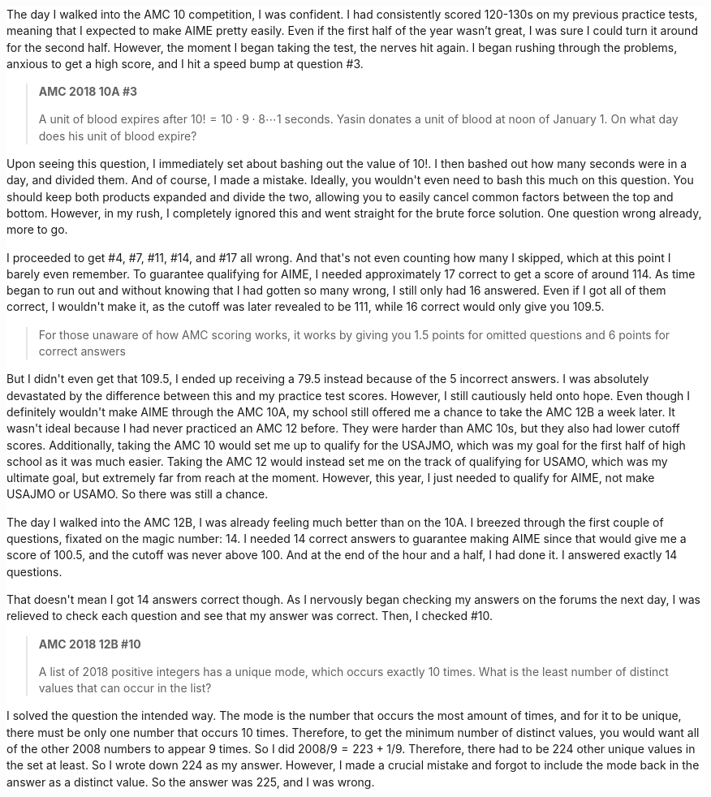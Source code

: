 The day I walked into the AMC 10 competition, I was confident. I had consistently scored 120-130s on my previous practice tests, meaning that I expected to make AIME pretty easily. Even if the first half of the year wasn’t great, I was sure I could turn it around for the second half. However, the moment I began taking the test, the nerves hit again. I began rushing through the problems, anxious to get a high score, and I hit a speed bump at question #3.

> **AMC 2018 10A #3**
> 
> A unit of blood expires after $10!=10\cdot 9 \cdot 8 \cdots 1$ seconds. Yasin donates a unit of blood at noon of January 1. On what day does his unit of blood expire?

Upon seeing this question, I immediately set about bashing out the value of $10!$. I then bashed out how many seconds were in a day, and divided them. And of course, I made a mistake. Ideally, you wouldn't even need to bash this much on this question. You should keep both products expanded and divide the two, allowing you to easily cancel common factors between the top and bottom. However, in my rush, I completely ignored this and went straight for the brute force solution. One question wrong already, more to go.

I proceeded to get #4, #7, #11, #14, and #17 all wrong. And that's not even counting how many I skipped, which at this point I barely even remember. To guarantee qualifying for AIME, I needed approximately 17 correct to get a score of around 114. As time began to run out and without knowing that I had gotten so many wrong, I still only had 16 answered. Even if I got all of them correct, I wouldn't make it, as the cutoff was later revealed to be 111, while 16 correct would only give you 109.5.

> For those unaware of how AMC scoring works, it works by giving you 1.5 points for omitted questions and 6 points for correct answers

But I didn't even get that 109.5, I ended up receiving a 79.5 instead because of the 5 incorrect answers. I was absolutely devastated by the difference between this and my practice test scores. However, I still cautiously held onto hope. Even though I definitely wouldn't make AIME through the AMC 10A, my school still offered me a chance to take the AMC 12B a week later. It wasn't ideal because I had never practiced an AMC 12 before. They were harder than AMC 10s, but they also had lower cutoff scores. Additionally, taking the AMC 10 would set me up to qualify for the USAJMO, which was my goal for the first half of high school as it was much easier. Taking the AMC 12 would instead set me on the track of qualifying for USAMO, which was my ultimate goal, but extremely far from reach at the moment. However, this year, I just needed to qualify for AIME, not make USAJMO or USAMO. So there was still a chance.

The day I walked into the AMC 12B, I was already feeling much better than on the 10A. I breezed through the first couple of questions, fixated on the magic number: 14. I needed 14 correct answers to guarantee making AIME since that would give me a score of 100.5, and the cutoff was never above 100. And at the end of the hour and a half, I had done it. I answered exactly 14 questions.

That doesn't mean I got 14 answers correct though. As I nervously began checking my answers on the forums the next day, I was relieved to check each question and see that my answer was correct. Then, I checked #10.

> **AMC 2018 12B #10**
> 
> A list of $2018$ positive integers has a unique mode, which occurs exactly $10$ times. What is the least number of distinct values that can occur in the list?

I solved the question the intended way. The mode is the number that occurs the most amount of times, and for it to be unique, there must be only one number that occurs 10 times. Therefore, to get the minimum number of distinct values, you would want all of the other 2008 numbers to appear 9 times. So I did $2008 / 9 = 223 + 1/9$. Therefore, there had to be 224 other unique values in the set at least. So I wrote down 224 as my answer. However, I made a crucial mistake and forgot to include the mode back in the answer as a distinct value. So the answer was 225, and I was wrong.
